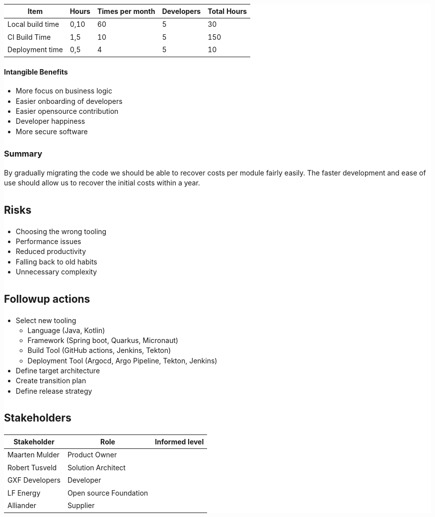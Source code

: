 | Item             | Hours | Times per month | Developers | Total Hours |
|------------------|-------|-----------------|------------|-------------|
| Local build time | 0,10  | 60              | 5          | 30          |
| CI Build Time    | 1,5   | 10              | 5          | 150         |
| Deployment time  | 0,5   | 4               | 5          | 10          |

#### Intangible Benefits

- More focus on business logic
- Easier onboarding of developers
- Easier opensource contribution
- Developer happiness
- More secure software

### Summary

By gradually migrating the code we should be able to recover costs per module fairly easily.
The faster development and ease of use should allow us to recover the initial costs within a year.



## Risks

- Choosing the wrong tooling
- Performance issues
- Reduced productivity
- Falling back to old habits
- Unnecessary complexity



## Followup actions

- Select new tooling
    - Language (Java, Kotlin)
    - Framework (Spring boot, Quarkus, Micronaut)
    - Build Tool (GitHub actions, Jenkins, Tekton)
    - Deployment Tool (Argocd, Argo Pipeline, Tekton, Jenkins)
- Define target architecture
- Create transition plan
- Define release strategy



## Stakeholders

| Stakeholder    | Role                   | Informed level |
|----------------|------------------------|----------------|
| Maarten Mulder | Product Owner          |                |
| Robert Tusveld | Solution Architect     |                |
| GXF Developers | Developer              |                |
| LF Energy      | Open source Foundation |                |
| Alliander      | Supplier               |                |
